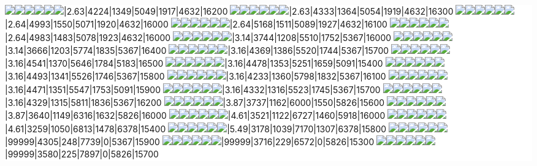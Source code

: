 ![](/item/6675.png)![](/item/3508.png)![](/item/3074.png)![](/item/3036.png)![](/item/3115.png)![](/item/1001.png)|2.63|4224|1349|5049|1917|4632|16200
![](/item/6675.png)![](/item/6696.png)![](/item/3074.png)![](/item/3036.png)![](/item/3115.png)![](/item/1001.png)|2.63|4333|1364|5054|1919|4632|16300
![](/item/6675.png)![](/item/6696.png)![](/item/3004.png)![](/item/3074.png)![](/item/3036.png)![](/item/1001.png)|2.64|4993|1550|5071|1920|4632|16000
![](/item/6675.png)![](/item/6696.png)![](/item/3074.png)![](/item/3036.png)![](/item/6693.png)![](/item/1001.png)|2.64|5168|1511|5089|1927|4632|16100
![](/item/6675.png)![](/item/3508.png)![](/item/6696.png)![](/item/3074.png)![](/item/3036.png)![](/item/1001.png)|2.64|4983|1483|5078|1923|4632|16000
![](/item/6675.png)![](/item/6696.png)![](/item/3071.png)![](/item/3115.png)![](/item/3036.png)![](/item/1001.png)|3.14|3744|1208|5510|1752|5367|16000
![](/item/6675.png)![](/item/3074.png)![](/item/3071.png)![](/item/3115.png)![](/item/3036.png)![](/item/1001.png)|3.14|3666|1203|5774|1835|5367|16400
![](/item/6675.png)![](/item/6696.png)![](/item/3004.png)![](/item/3071.png)![](/item/3036.png)![](/item/1001.png)|3.16|4369|1386|5520|1744|5367|15700
![](/item/6675.png)![](/item/6696.png)![](/item/3074.png)![](/item/3036.png)![](/item/3161.png)![](/item/1001.png)|3.16|4541|1370|5646|1784|5183|16500
![](/item/6675.png)![](/item/3508.png)![](/item/6696.png)![](/item/6609.png)![](/item/3036.png)![](/item/1001.png)|3.16|4478|1353|5251|1659|5091|15400
![](/item/6675.png)![](/item/6696.png)![](/item/3071.png)![](/item/3036.png)![](/item/6693.png)![](/item/1001.png)|3.16|4493|1341|5526|1746|5367|15800
![](/item/6675.png)![](/item/3074.png)![](/item/3071.png)![](/item/3004.png)![](/item/3036.png)![](/item/1001.png)|3.16|4233|1360|5798|1832|5367|16100
![](/item/6675.png)![](/item/6696.png)![](/item/3074.png)![](/item/6609.png)![](/item/3036.png)![](/item/1001.png)|3.16|4471|1351|5547|1753|5091|15900
![](/item/6675.png)![](/item/3508.png)![](/item/6696.png)![](/item/3071.png)![](/item/3036.png)![](/item/1001.png)|3.16|4332|1316|5523|1745|5367|15700
![](/item/6675.png)![](/item/6696.png)![](/item/3074.png)![](/item/3071.png)![](/item/3036.png)![](/item/1001.png)|3.16|4329|1315|5811|1836|5367|16200
![](/item/6675.png)![](/item/6696.png)![](/item/6609.png)![](/item/3071.png)![](/item/3036.png)![](/item/1001.png)|3.87|3737|1162|6000|1550|5826|15600
![](/item/6675.png)![](/item/3074.png)![](/item/6609.png)![](/item/3071.png)![](/item/3036.png)![](/item/1001.png)|3.87|3640|1149|6316|1632|5826|16000
![](/item/6696.png)![](/item/3071.png)![](/item/6630.png)![](/item/3074.png)![](/item/3036.png)![](/item/1001.png)|4.61|3521|1122|6727|1460|5918|16000
![](/item/6696.png)![](/item/3071.png)![](/item/6630.png)![](/item/6609.png)![](/item/3036.png)![](/item/1001.png)|4.61|3259|1050|6813|1478|6378|15400
![](/item/3074.png)![](/item/3071.png)![](/item/6630.png)![](/item/6609.png)![](/item/3036.png)![](/item/1001.png)|5.49|3178|1039|7170|1307|6378|15800
![](/item/6696.png)![](/item/3071.png)![](/item/6691.png)![](/item/3074.png)![](/item/3036.png)![](/item/1001.png)|99999|4305|248|7739|0|5367|15900
![](/item/6696.png)![](/item/3071.png)![](/item/6691.png)![](/item/6609.png)![](/item/3036.png)![](/item/1001.png)|99999|3716|229|6572|0|5826|15300
![](/item/3074.png)![](/item/3071.png)![](/item/6691.png)![](/item/6609.png)![](/item/3036.png)![](/item/1001.png)|99999|3580|225|7897|0|5826|15700

























